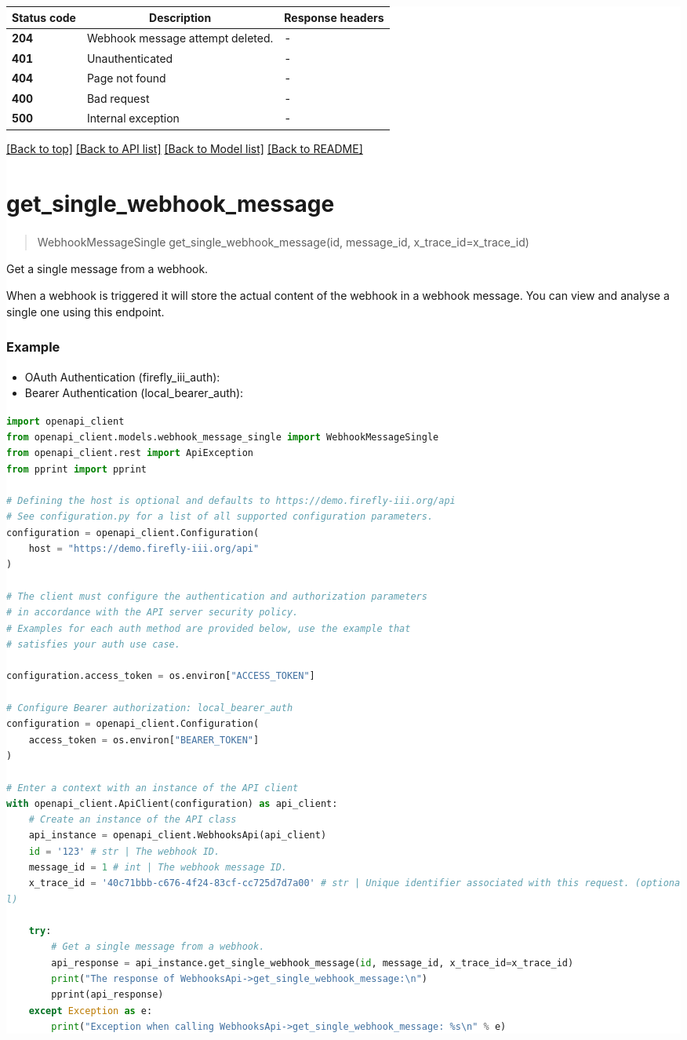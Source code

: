 | Status code | Description | Response headers |
|-------------|-------------|------------------|
**204** | Webhook message attempt deleted. |  -  |
**401** | Unauthenticated |  -  |
**404** | Page not found |  -  |
**400** | Bad request |  -  |
**500** | Internal exception |  -  |

[[Back to top]](#) [[Back to API list]](../README.md#documentation-for-api-endpoints) [[Back to Model list]](../README.md#documentation-for-models) [[Back to README]](../README.md)

# **get_single_webhook_message**
> WebhookMessageSingle get_single_webhook_message(id, message_id, x_trace_id=x_trace_id)

Get a single message from a webhook.

When a webhook is triggered it will store the actual content of the webhook in a webhook message. You can view and analyse a single one using this endpoint.

### Example

* OAuth Authentication (firefly_iii_auth):
* Bearer Authentication (local_bearer_auth):

```python
import openapi_client
from openapi_client.models.webhook_message_single import WebhookMessageSingle
from openapi_client.rest import ApiException
from pprint import pprint

# Defining the host is optional and defaults to https://demo.firefly-iii.org/api
# See configuration.py for a list of all supported configuration parameters.
configuration = openapi_client.Configuration(
    host = "https://demo.firefly-iii.org/api"
)

# The client must configure the authentication and authorization parameters
# in accordance with the API server security policy.
# Examples for each auth method are provided below, use the example that
# satisfies your auth use case.

configuration.access_token = os.environ["ACCESS_TOKEN"]

# Configure Bearer authorization: local_bearer_auth
configuration = openapi_client.Configuration(
    access_token = os.environ["BEARER_TOKEN"]
)

# Enter a context with an instance of the API client
with openapi_client.ApiClient(configuration) as api_client:
    # Create an instance of the API class
    api_instance = openapi_client.WebhooksApi(api_client)
    id = '123' # str | The webhook ID.
    message_id = 1 # int | The webhook message ID.
    x_trace_id = '40c71bbb-c676-4f24-83cf-cc725d7d7a00' # str | Unique identifier associated with this request. (optional)

    try:
        # Get a single message from a webhook.
        api_response = api_instance.get_single_webhook_message(id, message_id, x_trace_id=x_trace_id)
        print("The response of WebhooksApi->get_single_webhook_message:\n")
        pprint(api_response)
    except Exception as e:
        print("Exception when calling WebhooksApi->get_single_webhook_message: %s\n" % e)
```